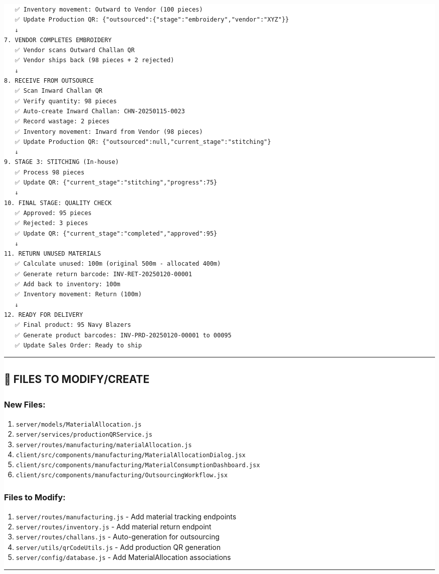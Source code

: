 ```
   ✅ Inventory movement: Outward to Vendor (100 pieces)
   ✅ Update Production QR: {"outsourced":{"stage":"embroidery","vendor":"XYZ"}}
   ↓
7. VENDOR COMPLETES EMBROIDERY
   ✅ Vendor scans Outward Challan QR
   ✅ Vendor ships back (98 pieces + 2 rejected)
   ↓
8. RECEIVE FROM OUTSOURCE
   ✅ Scan Inward Challan QR
   ✅ Verify quantity: 98 pieces
   ✅ Auto-create Inward Challan: CHN-20250115-0023
   ✅ Record wastage: 2 pieces
   ✅ Inventory movement: Inward from Vendor (98 pieces)
   ✅ Update Production QR: {"outsourced":null,"current_stage":"stitching"}
   ↓
9. STAGE 3: STITCHING (In-house)
   ✅ Process 98 pieces
   ✅ Update QR: {"current_stage":"stitching","progress":75}
   ↓
10. FINAL STAGE: QUALITY CHECK
   ✅ Approved: 95 pieces
   ✅ Rejected: 3 pieces
   ✅ Update QR: {"current_stage":"completed","approved":95}
   ↓
11. RETURN UNUSED MATERIALS
   ✅ Calculate unused: 100m (original 500m - allocated 400m)
   ✅ Generate return barcode: INV-RET-20250120-00001
   ✅ Add back to inventory: 100m
   ✅ Inventory movement: Return (100m)
   ↓
12. READY FOR DELIVERY
   ✅ Final product: 95 Navy Blazers
   ✅ Generate product barcodes: INV-PRD-20250120-00001 to 00095
   ✅ Update Sales Order: Ready to ship
```

---

## 📁 FILES TO MODIFY/CREATE

### **New Files:**
1. `server/models/MaterialAllocation.js`
2. `server/services/productionQRService.js`
3. `server/routes/manufacturing/materialAllocation.js`
4. `client/src/components/manufacturing/MaterialAllocationDialog.jsx`
5. `client/src/components/manufacturing/MaterialConsumptionDashboard.jsx`
6. `client/src/components/manufacturing/OutsourcingWorkflow.jsx`

### **Files to Modify:**
1. `server/routes/manufacturing.js` - Add material tracking endpoints
2. `server/routes/inventory.js` - Add material return endpoint
3. `server/routes/challans.js` - Auto-generation for outsourcing
4. `server/utils/qrCodeUtils.js` - Add production QR generation
5. `server/config/database.js` - Add MaterialAllocation associations

---